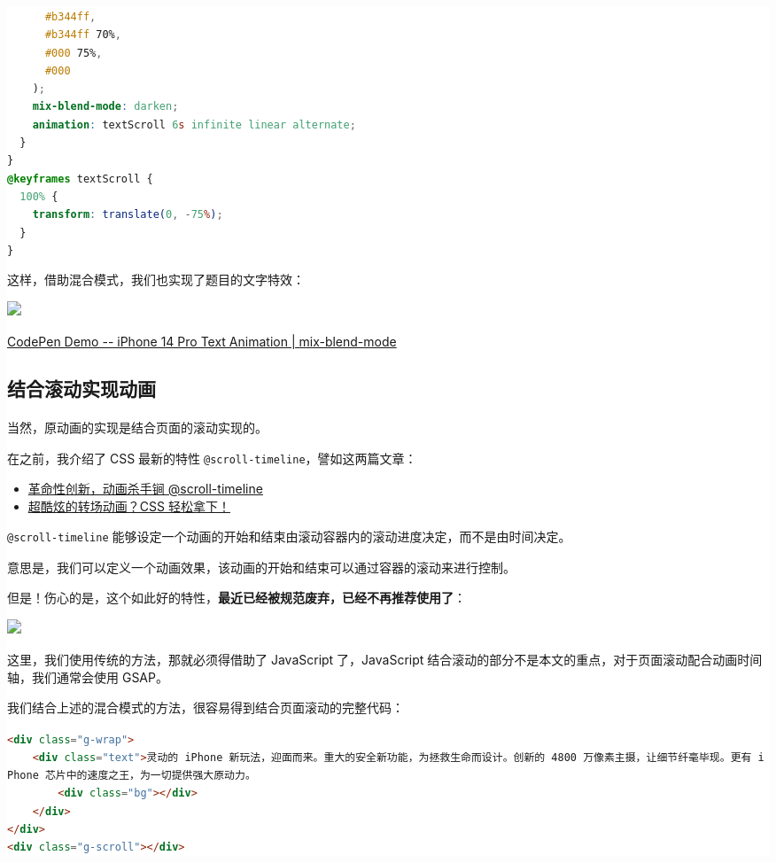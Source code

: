 ```scss
      #b344ff,
      #b344ff 70%,
      #000 75%,
      #000
    );
    mix-blend-mode: darken;
    animation: textScroll 6s infinite linear alternate;
  }
}
@keyframes textScroll {
  100% {
    transform: translate(0, -75%);
  }
}
```

这样，借助混合模式，我们也实现了题目的文字特效：

![](https://p9-juejin.byteimg.com/tos-cn-i-k3u1fbpfcp/ab3b62075ea043f388546f8802833ebd~tplv-k3u1fbpfcp-zoom-in-crop-mark:4536:0:0:0.awebp?)

[CodePen Demo -- iPhone 14 Pro Text Animation | mix-blend-mode](https://link.juejin.cn/?target=https%3A%2F%2Fcodepen.io%2FChokcoco%2Fpen%2FjOxJLpM "https://codepen.io/Chokcoco/pen/jOxJLpM")

## 结合滚动实现动画

当然，原动画的实现是结合页面的滚动实现的。

在之前，我介绍了 CSS 最新的特性 `@scroll-timeline`，譬如这两篇文章：

- [革命性创新，动画杀手锏 @scroll-timeline](https://link.juejin.cn/?target=https%3A%2F%2Fgithub.com%2Fchokcoco%2FiCSS%2Fissues%2F166 "https://github.com/chokcoco/iCSS/issues/166")
- [超酷炫的转场动画？CSS 轻松拿下！](https://link.juejin.cn/?target=https%3A%2F%2Fgithub.com%2Fchokcoco%2FiCSS%2Fissues%2F191 "https://github.com/chokcoco/iCSS/issues/191")

`@scroll-timeline` 能够设定一个动画的开始和结束由滚动容器内的滚动进度决定，而不是由时间决定。

意思是，我们可以定义一个动画效果，该动画的开始和结束可以通过容器的滚动来进行控制。

但是！伤心的是，这个如此好的特性，**最近已经被规范废弃，已经不再推荐使用了**：

![](https://p3-juejin.byteimg.com/tos-cn-i-k3u1fbpfcp/97edb95f0d4642de97682bfc0d6308ea~tplv-k3u1fbpfcp-zoom-in-crop-mark:4536:0:0:0.awebp)

这里，我们使用传统的方法，那就必须得借助了 JavaScript 了，JavaScript 结合滚动的部分不是本文的重点，对于页面滚动配合动画时间轴，我们通常会使用 GSAP。

我们结合上述的混合模式的方法，很容易得到结合页面滚动的完整代码：

```HTML
<div class="g-wrap">
    <div class="text">灵动的 iPhone 新玩法，迎面而来。重大的安全新功能，为拯救生命而设计。创新的 4800 万像素主摄，让细节纤毫毕现。更有 iPhone 芯片中的速度之王，为一切提供强大原动力。
        <div class="bg"></div>
    </div>
</div>
<div class="g-scroll"></div>
```

